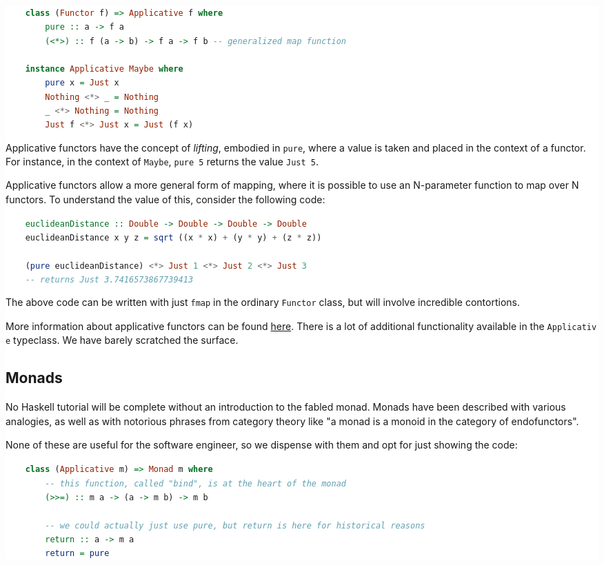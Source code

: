 ```haskell
    class (Functor f) => Applicative f where
        pure :: a -> f a
        (<*>) :: f (a -> b) -> f a -> f b -- generalized map function

    instance Applicative Maybe where
        pure x = Just x
        Nothing <*> _ = Nothing
        _ <*> Nothing = Nothing
        Just f <*> Just x = Just (f x)
```

Applicative functors have the concept of _lifting_, embodied in `pure`, where
a value is taken and placed in the context of a functor. For instance, in the
context of `Maybe`, `pure 5` returns the value
`Just 5`.

Applicative functors allow a more general form of mapping, where it is possible
to use an N-parameter function to map over N functors. To understand the value
of this, consider the following code:

```haskell
    euclideanDistance :: Double -> Double -> Double -> Double
    euclideanDistance x y z = sqrt ((x * x) + (y * y) + (z * z))

    (pure euclideanDistance) <*> Just 1 <*> Just 2 <*> Just 3
    -- returns Just 3.7416573867739413
```

The above code can be written with just `fmap` in the ordinary `Functor` class,
but will involve incredible contortions.

More information about applicative functors can be found
[here](https://en.wikibooks.org/wiki/Haskell/Applicative_functors). There is a
lot of additional functionality available in the `Applicative` typeclass. We
have barely scratched the surface.

## Monads

No Haskell tutorial will be complete without an introduction to the fabled
monad. Monads have been described with various analogies, as well as with
notorious phrases from category theory like "a monad is a monoid in the category
of endofunctors".

None of these are useful for the software engineer, so we dispense with them and
opt for just showing the code:

```haskell
    class (Applicative m) => Monad m where
        -- this function, called "bind", is at the heart of the monad
        (>>=) :: m a -> (a -> m b) -> m b

        -- we could actually just use pure, but return is here for historical reasons
        return :: a -> m a
        return = pure
```
